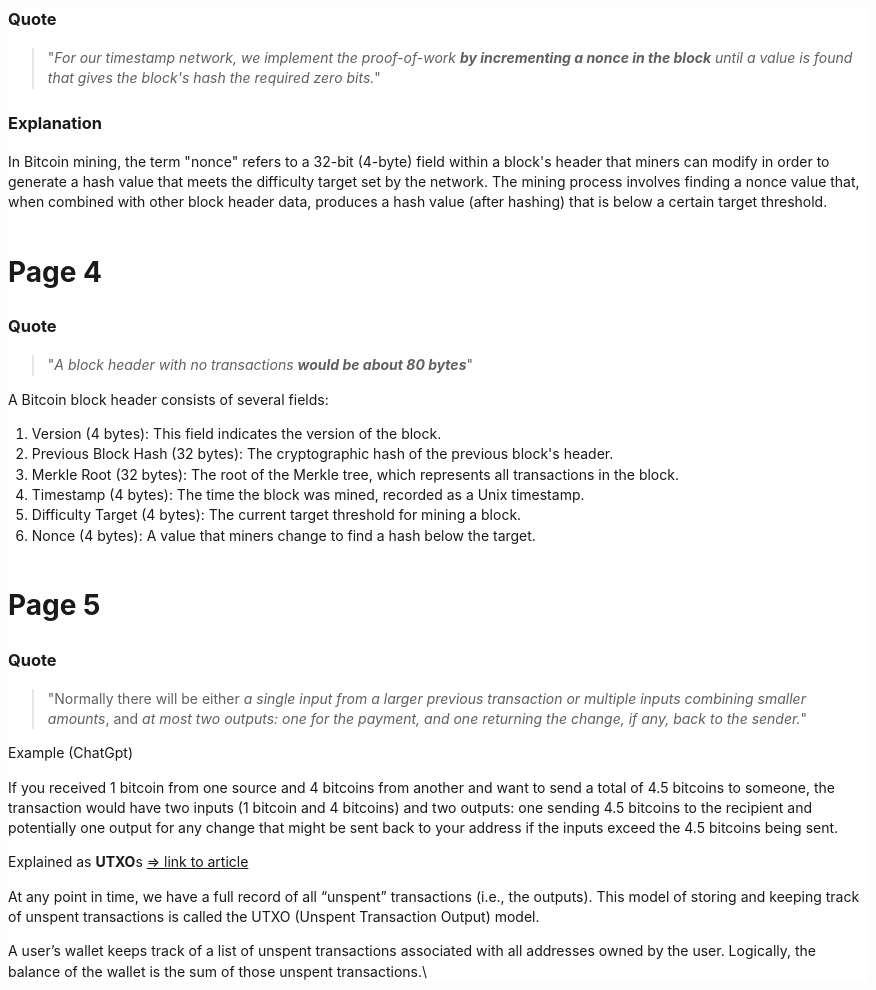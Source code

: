 ### Quote 
>"*For our timestamp network, we implement the proof-of-work **by incrementing a nonce in the
block** until a value is found that gives the block's hash the required zero bits.*"

### Explanation 


In Bitcoin mining, the term "nonce" refers to a 32-bit (4-byte) field within a block's header that miners can modify in order to generate a hash value that meets the difficulty target set by the network. The mining process involves finding a nonce value that, when combined with other block header data, produces a hash value (after hashing) that is below a certain target threshold.



# Page 4

### Quote 

>"*A block header with no transactions **would be about 80 bytes***"

A Bitcoin block header consists of several fields:

1. Version (4 bytes): This field indicates the version of the block.
2. Previous Block Hash (32 bytes): The cryptographic hash of the previous block's header.
3. Merkle Root (32 bytes): The root of the Merkle tree, which represents all transactions in the block.
4. Timestamp (4 bytes): The time the block was mined, recorded as a Unix timestamp.
5. Difficulty Target (4 bytes): The current target threshold for mining a block.
6. Nonce (4 bytes): A value that miners change to find a hash below the target.

# Page 5

### Quote 

>"Normally there will be either *a single input from a larger previous transaction or multiple inputs combining smaller amounts*, and *at most two outputs: one for the payment, and one returning the change, if any, back to the sender.*"

Example (ChatGpt)

If you received 1 bitcoin from one source and 4 bitcoins from another and want to send a total of 4.5 bitcoins to someone, the transaction would have two inputs (1 bitcoin and 4 bitcoins) and two outputs: one sending 4.5 bitcoins to the recipient and potentially one output for any change that might be sent back to your address if the inputs exceed the 4.5 bitcoins being sent.

Explained as **UTXO**s [=> link to article](https://satoshispeaks.com/bitcoins-utxo-model-for-handling-transactions/)

At any point in time, we have a full record of all “unspent” transactions (i.e., the outputs). This model of storing and keeping track of unspent transactions is called the UTXO (Unspent Transaction Output) model.

A user’s wallet keeps track of a list of unspent transactions associated with all addresses owned by the user. Logically, the balance of the wallet is the sum of those unspent transactions.\
